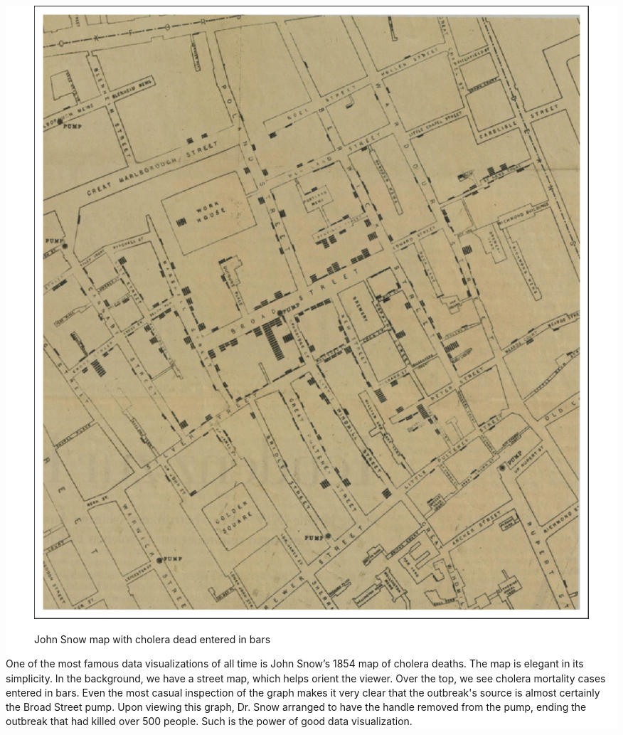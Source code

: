 <figure><img src="../../.gitbook/assets/john_snow_cholera_map.png" alt=""><figcaption><p>John Snow map with cholera dead entered in bars</p></figcaption></figure>

One of the most famous data visualizations of all time is John Snow’s 1854 map of cholera deaths. The map is elegant in its simplicity. In the background, we have a street map, which helps orient the viewer. Over the top, we see cholera mortality cases entered in bars. Even the most casual inspection of the graph makes it very clear that the outbreak's source is almost certainly the Broad Street pump. Upon viewing this graph, Dr. Snow arranged to have the handle removed from the pump, ending the outbreak that had killed over 500 people. Such is the power of good data visualization.
